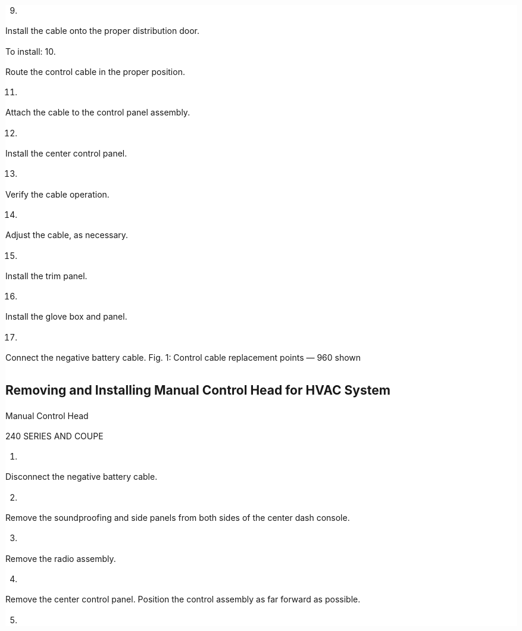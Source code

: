 9.

Install the cable onto the proper distribution door.

To install:
10.

Route the control cable in the proper position.

11.

Attach the cable to the control panel assembly.

12.

Install the center control panel.

13.

Verify the cable operation.

14.

Adjust the cable, as necessary.

15.

Install the trim panel.

16.

Install the glove box and panel.

17.

Connect the negative battery cable.
Fig. 1: Control cable replacement points — 960 shown

## Removing and Installing Manual Control Head for HVAC System


Manual Control Head

240 SERIES AND COUPE

1.

Disconnect the negative battery cable.

2.

Remove the soundproofing and side panels from both sides of the center dash console.

3.

Remove the radio assembly.

4.

Remove the center control panel. Position the control assembly as far forward as possible.

5.
